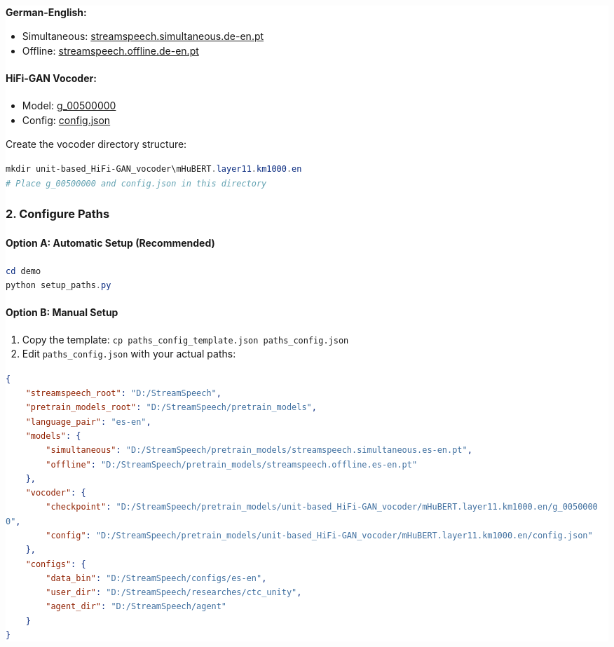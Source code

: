 **German-English:**
- Simultaneous: [streamspeech.simultaneous.de-en.pt](https://huggingface.co/ICTNLP/StreamSpeech_Models/blob/main/streamspeech.simultaneous.de-en.pt)
- Offline: [streamspeech.offline.de-en.pt](https://huggingface.co/ICTNLP/StreamSpeech_Models/blob/main/streamspeech.offline.de-en.pt)

#### HiFi-GAN Vocoder:
- Model: [g_00500000](https://dl.fbaipublicfiles.com/fairseq/speech_to_speech/vocoder/code_hifigan/mhubert_vp_en_es_fr_it3_400k_layer11_km1000_lj/g_00500000)
- Config: [config.json](https://dl.fbaipublicfiles.com/fairseq/speech_to_speech/vocoder/code_hifigan/mhubert_vp_en_es_fr_it3_400k_layer11_km1000_lj/config.json)

Create the vocoder directory structure:
```powershell
mkdir unit-based_HiFi-GAN_vocoder\mHuBERT.layer11.km1000.en
# Place g_00500000 and config.json in this directory
```

### 2. Configure Paths

#### Option A: Automatic Setup (Recommended)
```powershell
cd demo
python setup_paths.py
```

#### Option B: Manual Setup
1. Copy the template: `cp paths_config_template.json paths_config.json`
2. Edit `paths_config.json` with your actual paths:

```json
{
    "streamspeech_root": "D:/StreamSpeech",
    "pretrain_models_root": "D:/StreamSpeech/pretrain_models",
    "language_pair": "es-en",
    "models": {
        "simultaneous": "D:/StreamSpeech/pretrain_models/streamspeech.simultaneous.es-en.pt",
        "offline": "D:/StreamSpeech/pretrain_models/streamspeech.offline.es-en.pt"
    },
    "vocoder": {
        "checkpoint": "D:/StreamSpeech/pretrain_models/unit-based_HiFi-GAN_vocoder/mHuBERT.layer11.km1000.en/g_00500000",
        "config": "D:/StreamSpeech/pretrain_models/unit-based_HiFi-GAN_vocoder/mHuBERT.layer11.km1000.en/config.json"
    },
    "configs": {
        "data_bin": "D:/StreamSpeech/configs/es-en",
        "user_dir": "D:/StreamSpeech/researches/ctc_unity",
        "agent_dir": "D:/StreamSpeech/agent"
    }
}
```
